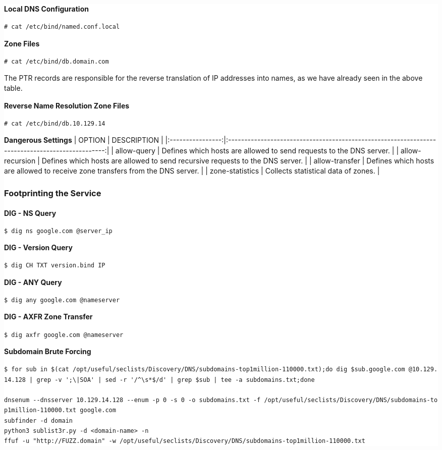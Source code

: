 **Local DNS Configuration**
````
# cat /etc/bind/named.conf.local
````
**Zone Files**
````
# cat /etc/bind/db.domain.com
````
The PTR records are responsible for the reverse translation of IP addresses into names, as we have already seen in the above table.

**Reverse Name Resolution Zone Files**
````
# cat /etc/bind/db.10.129.14
````

**Dangerous Settings**
|   OPTION         |                                           DESCRIPTION                                           |
|:----------------:|:-----------------------------------------------------------------------------------------------:|
| allow-query      | Defines which hosts are allowed to send requests to the DNS server.                            |
| allow-recursion  | Defines which hosts are allowed to send recursive requests to the DNS server.                  |
| allow-transfer   | Defines which hosts are allowed to receive zone transfers from the DNS server.                 |
| zone-statistics  | Collects statistical data of zones.                                                            |

### Footprinting the Service

**DIG - NS Query**
````
$ dig ns google.com @server_ip
````
**DIG - Version Query**
````
$ dig CH TXT version.bind IP
````
**DIG - ANY Query**
````
$ dig any google.com @nameserver
````
**DIG - AXFR Zone Transfer**
````
$ dig axfr google.com @nameserver
````
**Subdomain Brute Forcing**
````
$ for sub in $(cat /opt/useful/seclists/Discovery/DNS/subdomains-top1million-110000.txt);do dig $sub.google.com @10.129.14.128 | grep -v ';\|SOA' | sed -r '/^\s*$/d' | grep $sub | tee -a subdomains.txt;done

dnsenum --dnsserver 10.129.14.128 --enum -p 0 -s 0 -o subdomains.txt -f /opt/useful/seclists/Discovery/DNS/subdomains-top1million-110000.txt google.com
subfinder -d domain
python3 sublist3r.py -d <domain-name> -n
ffuf -u "http://FUZZ.domain" -w /opt/useful/seclists/Discovery/DNS/subdomains-top1million-110000.txt
````
